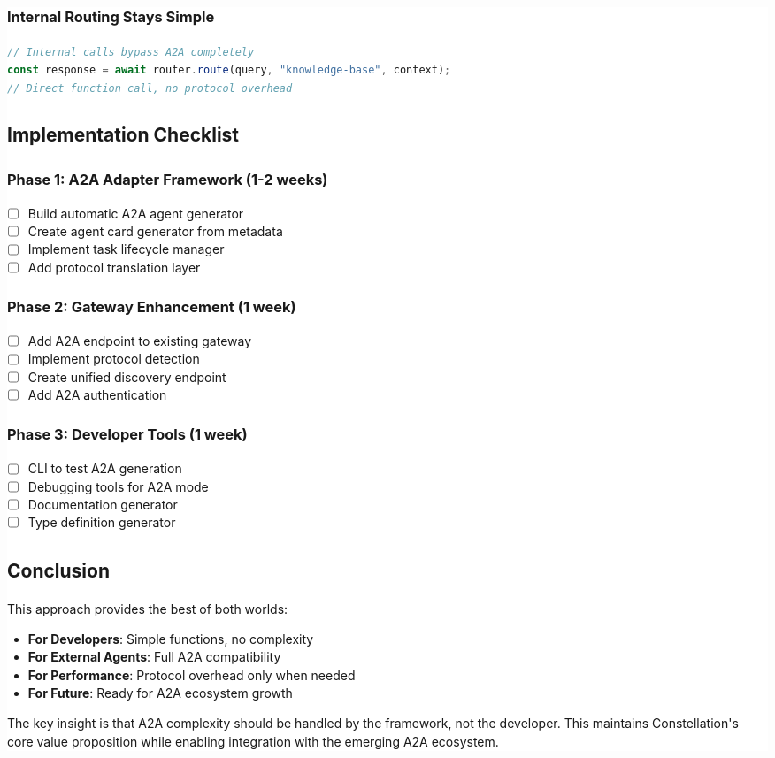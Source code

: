 ### Internal Routing Stays Simple
```typescript
// Internal calls bypass A2A completely
const response = await router.route(query, "knowledge-base", context);
// Direct function call, no protocol overhead
```

## Implementation Checklist

### Phase 1: A2A Adapter Framework (1-2 weeks)
- [ ] Build automatic A2A agent generator
- [ ] Create agent card generator from metadata
- [ ] Implement task lifecycle manager
- [ ] Add protocol translation layer

### Phase 2: Gateway Enhancement (1 week)
- [ ] Add A2A endpoint to existing gateway
- [ ] Implement protocol detection
- [ ] Create unified discovery endpoint
- [ ] Add A2A authentication

### Phase 3: Developer Tools (1 week)
- [ ] CLI to test A2A generation
- [ ] Debugging tools for A2A mode
- [ ] Documentation generator
- [ ] Type definition generator

## Conclusion

This approach provides the best of both worlds:
- **For Developers**: Simple functions, no complexity
- **For External Agents**: Full A2A compatibility
- **For Performance**: Protocol overhead only when needed
- **For Future**: Ready for A2A ecosystem growth

The key insight is that A2A complexity should be handled by the framework, not the developer. This maintains Constellation's core value proposition while enabling integration with the emerging A2A ecosystem.
